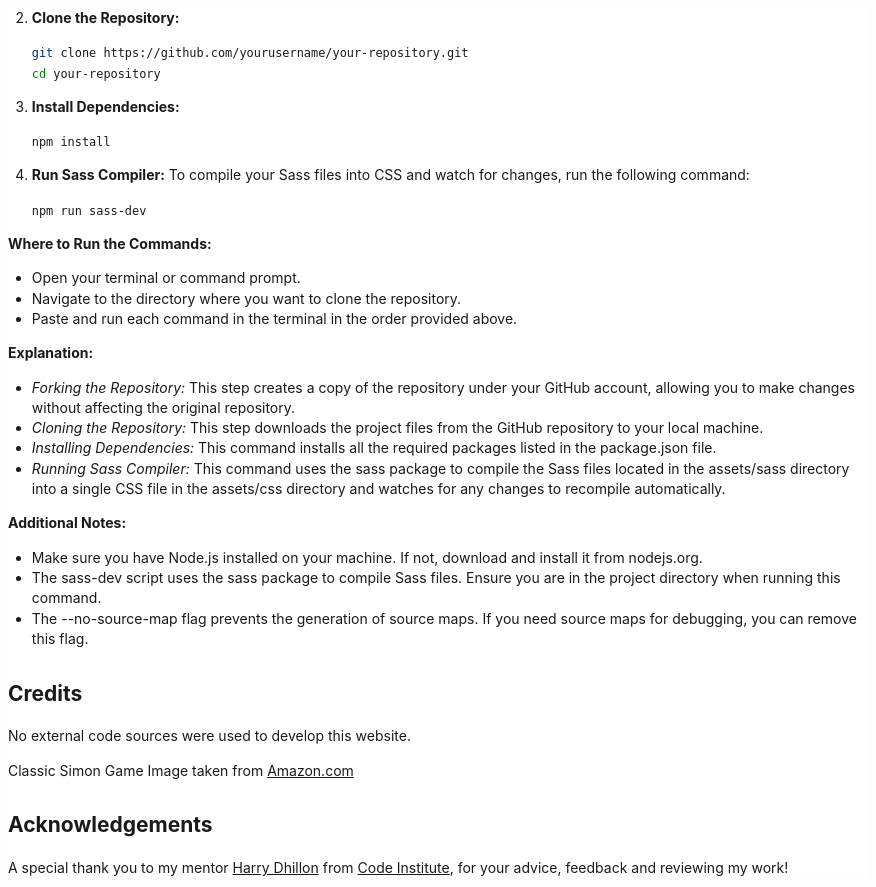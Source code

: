 2. **Clone the Repository:**

   ```sh
   git clone https://github.com/yourusername/your-repository.git
   cd your-repository
   ```

3. **Install Dependencies:**
   ```sh
   npm install
   ```
4. **Run Sass Compiler:**
   To compile your Sass files into CSS and watch for changes, run the following command:
   ```sh
   npm run sass-dev
   ```

**Where to Run the Commands:**

- Open your terminal or command prompt.
- Navigate to the directory where you want to clone the repository.
- Paste and run each command in the terminal in the order provided above.

**Explanation:**

- _Forking the Repository:_ This step creates a copy of the repository under your GitHub account, allowing you to make changes without affecting the original repository.
- _Cloning the Repository:_ This step downloads the project files from the GitHub repository to your local machine.
- _Installing Dependencies:_ This command installs all the required packages listed in the package.json file.
- _Running Sass Compiler:_ This command uses the sass package to compile the Sass files located in the assets/sass directory into a single CSS file in the assets/css directory and watches for any changes to recompile automatically.

**Additional Notes:**

- Make sure you have Node.js installed on your machine. If not, download and install it from nodejs.org.
- The sass-dev script uses the sass package to compile Sass files. Ensure you are in the project directory when running this command.
- The --no-source-map flag prevents the generation of source maps. If you need source maps for debugging, you can remove this flag.

## Credits

No external code sources were used to develop this website.

Classic Simon Game Image taken from [Amazon.com](https://www.amazon.com/Simon-1897-Electronic-Memory-Game/dp/B00E9YWJOS?th=1)

## Acknowledgements

A special thank you to my mentor [Harry Dhillon](https://www.linkedin.com/in/harry-dhillon-299b321b3/) from [Code Institute](https://codeinstitute.net/ie/), for your advice, feedback and reviewing my work!
